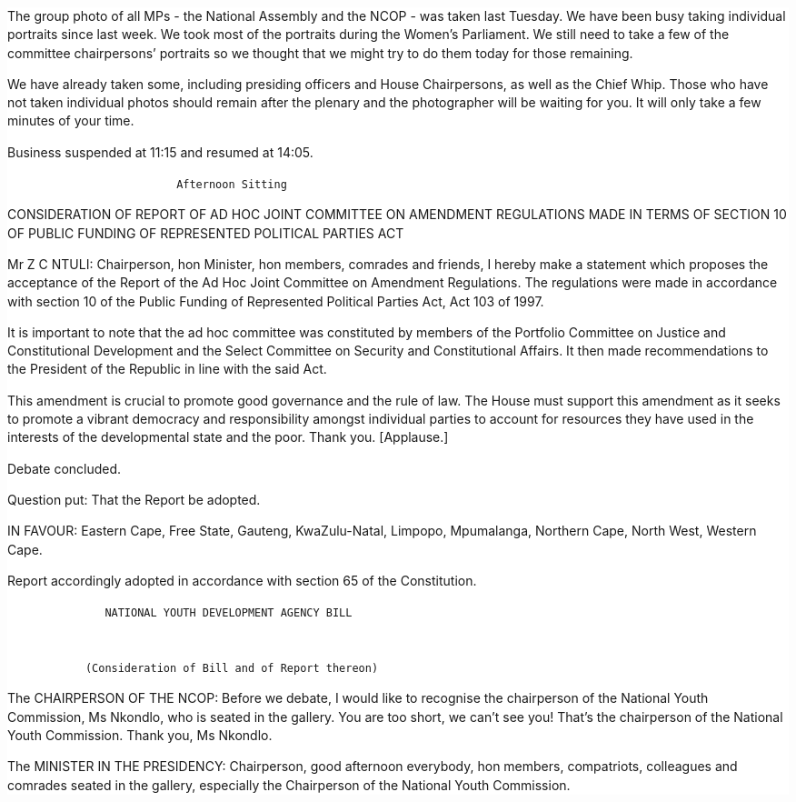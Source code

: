 The group photo of all MPs - the National Assembly and the NCOP - was taken
last Tuesday. We have been busy taking individual portraits since last
week. We took most of the portraits during the Women’s Parliament. We still
need to take a few of the committee chairpersons’ portraits so we thought
that we might try to do them today for those remaining.

We have already taken some, including presiding officers and House
Chairpersons, as well as the Chief Whip. Those who have not taken
individual photos should remain after the plenary and the photographer will
be waiting for you. It will only take a few minutes of your time.

Business suspended at 11:15 and resumed at 14:05.

                              Afternoon Sitting

 CONSIDERATION OF REPORT OF AD HOC JOINT COMMITTEE ON AMENDMENT REGULATIONS
   MADE IN TERMS OF SECTION 10 OF PUBLIC FUNDING OF REPRESENTED POLITICAL
                                 PARTIES ACT

Mr Z C NTULI: Chairperson, hon Minister, hon members, comrades and friends,
I hereby make a statement which proposes the acceptance of the Report of
the Ad Hoc Joint Committee on Amendment Regulations. The regulations were
made in accordance with section 10 of the Public Funding of Represented
Political Parties Act, Act 103 of 1997.

It is important to note that the ad hoc committee was constituted by
members of the Portfolio Committee on Justice and Constitutional
Development and the Select Committee on Security and Constitutional
Affairs. It then made recommendations to the President of the Republic in
line with the said Act.

This amendment is crucial to promote good governance and the rule of law.
The House must support this amendment as it seeks to promote a vibrant
democracy and responsibility amongst individual parties to account for
resources they have used in the interests of the developmental state and
the poor. Thank you. [Applause.]

Debate concluded.

Question put: That the Report be adopted.

IN FAVOUR: Eastern Cape, Free State, Gauteng, KwaZulu-Natal, Limpopo,
Mpumalanga, Northern Cape, North West, Western Cape.

Report accordingly adopted in accordance with section 65 of the
Constitution.


                   NATIONAL YOUTH DEVELOPMENT AGENCY BILL


                (Consideration of Bill and of Report thereon)

The CHAIRPERSON OF THE NCOP: Before we debate, I would like to recognise
the chairperson of the National Youth Commission, Ms Nkondlo, who is seated
in the gallery. You are too short, we can’t see you! That’s the chairperson
of the National Youth Commission. Thank you, Ms Nkondlo.

The MINISTER IN THE PRESIDENCY: Chairperson, good afternoon everybody, hon
members, compatriots, colleagues and comrades seated in the gallery,
especially the Chairperson of the National Youth Commission.
